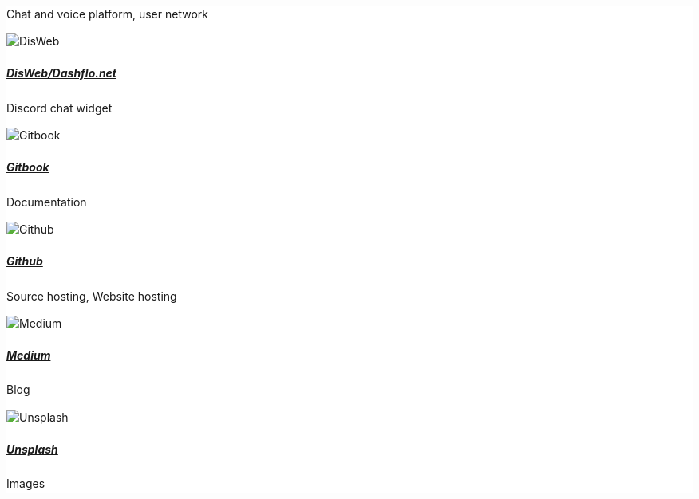 <p>Chat and voice platform, user network</p>
</div>
</div>
</div>
<div class="col-12 col-md-6">
<div class="media pt-2">
<img src="https://cdn.discordapp.com/avatars/543225764036870167/0459349547dc5b988b0ad1cd8583a05f.png?size=256" class="mr-4 p-2 docucreditlogos rounded-circle" alt="DisWeb">
<div class="media-body">
<h5 class="mt-0"><a href="https://dashflo.net/" target="_blank" rel="noopener" class="text-decoration-none">DisWeb/Dashflo.net</a></h5>
<p>Discord chat widget</p>
</div>
</div>
</div>
<div class="col-12 col-md-6">
<div class="media pt-2">
<img src="../../media/logos/creditsgitbook.png" class="mr-4 p-2 docucreditlogos" alt="Gitbook">
<div class="media-body">
<h5 class="mt-0"><a href="https://gitbook.com" target="_blank" rel="noopener" class="text-decoration-none">Gitbook</a></h5>
<p>Documentation</p>
</div>
</div>
</div>
<div class="col-12 col-md-6">
<div class="media pt-2">
<img src="../../media/logos/creditsgithub.png" class="mr-4 p-2 docucreditlogos" alt="Github">
<div class="media-body">
<h5 class="mt-0"><a href="https://github.com/" target="_blank" rel="noopener" class="text-decoration-none">Github</a></h5>
<p>Source hosting, Website hosting</p>
</div>
</div>
</div>
<div class="col-12 col-md-6">
<div class="media pt-2">
<img src="../../media/logos/creditsmedium.png" class="mr-4 p-2 docucreditlogos" alt="Medium">
<div class="media-body">
<h5 class="mt-0"><a href="https://medium.com" target="_blank" rel="noopener" class="text-decoration-none">Medium</a></h5>
<p>Blog</p>
</div>
</div>
</div>
<div class="col-12 col-md-6">
<div class="media pt-2">
<img src="../../media/logos/creditsunsplash.png" class="mr-4 p-2 docucreditlogos" alt="Unsplash">
<div class="media-body">
<h5 class="mt-0"><a href="https://unsplash.com" target="_blank" rel="noopener" class="text-decoration-none">Unsplash</a></h5>
<p>Images</p>
</div>
</div>
</div>
</div>
</div>
